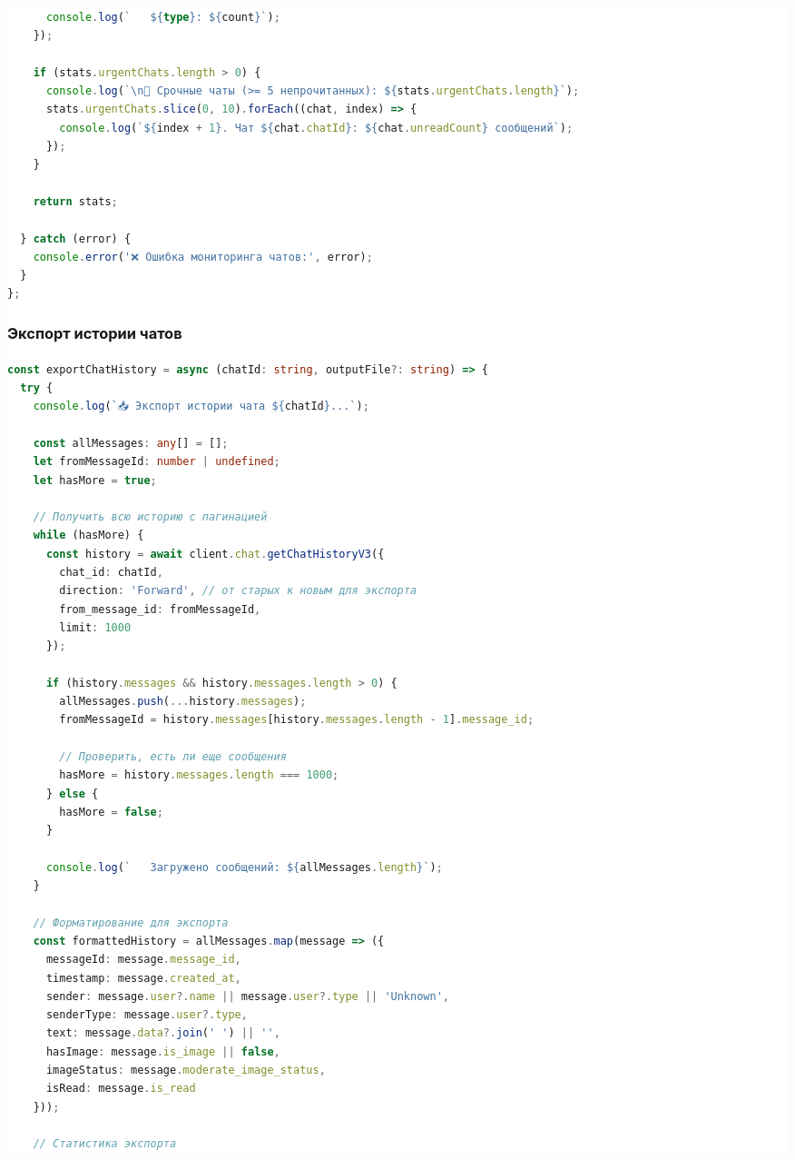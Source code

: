 ```typescript
      console.log(`   ${type}: ${count}`);
    });

    if (stats.urgentChats.length > 0) {
      console.log(`\n🚨 Срочные чаты (>= 5 непрочитанных): ${stats.urgentChats.length}`);
      stats.urgentChats.slice(0, 10).forEach((chat, index) => {
        console.log(`${index + 1}. Чат ${chat.chatId}: ${chat.unreadCount} сообщений`);
      });
    }

    return stats;

  } catch (error) {
    console.error('❌ Ошибка мониторинга чатов:', error);
  }
};
```

### Экспорт истории чатов
```typescript
const exportChatHistory = async (chatId: string, outputFile?: string) => {
  try {
    console.log(`📥 Экспорт истории чата ${chatId}...`);

    const allMessages: any[] = [];
    let fromMessageId: number | undefined;
    let hasMore = true;

    // Получить всю историю с пагинацией
    while (hasMore) {
      const history = await client.chat.getChatHistoryV3({
        chat_id: chatId,
        direction: 'Forward', // от старых к новым для экспорта
        from_message_id: fromMessageId,
        limit: 1000
      });

      if (history.messages && history.messages.length > 0) {
        allMessages.push(...history.messages);
        fromMessageId = history.messages[history.messages.length - 1].message_id;
        
        // Проверить, есть ли еще сообщения
        hasMore = history.messages.length === 1000;
      } else {
        hasMore = false;
      }

      console.log(`   Загружено сообщений: ${allMessages.length}`);
    }

    // Форматирование для экспорта
    const formattedHistory = allMessages.map(message => ({
      messageId: message.message_id,
      timestamp: message.created_at,
      sender: message.user?.name || message.user?.type || 'Unknown',
      senderType: message.user?.type,
      text: message.data?.join(' ') || '',
      hasImage: message.is_image || false,
      imageStatus: message.moderate_image_status,
      isRead: message.is_read
    }));

    // Статистика экспорта
```